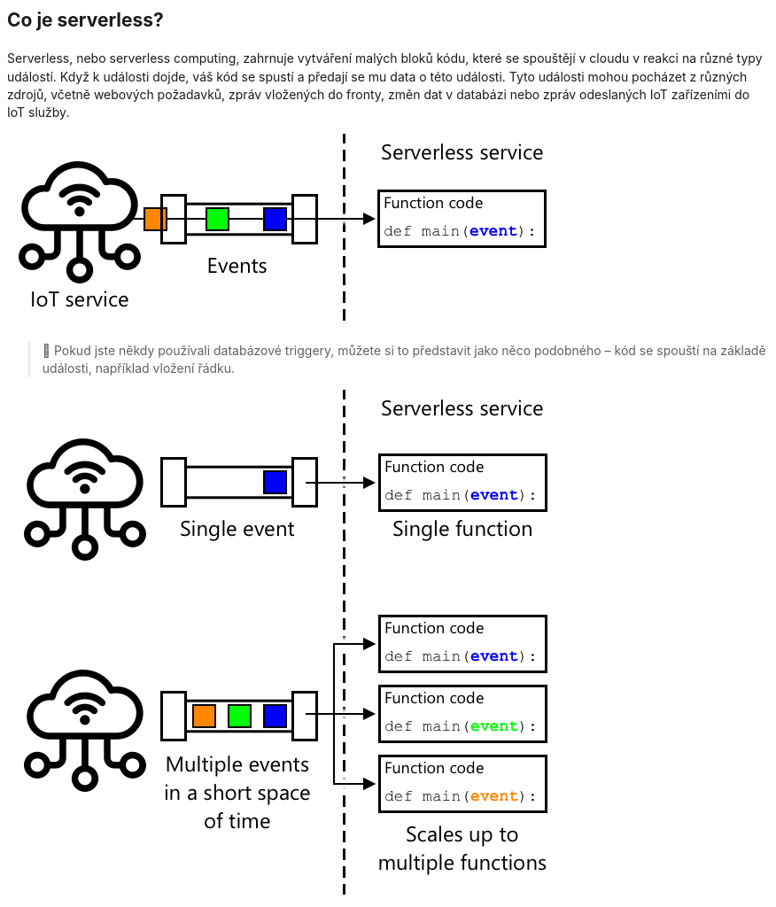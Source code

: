 ## Co je serverless?

Serverless, nebo serverless computing, zahrnuje vytváření malých bloků kódu, které se spouštějí v cloudu v reakci na různé typy událostí. Když k události dojde, váš kód se spustí a předají se mu data o této události. Tyto události mohou pocházet z různých zdrojů, včetně webových požadavků, zpráv vložených do fronty, změn dat v databázi nebo zpráv odeslaných IoT zařízeními do IoT služby.

![Události odesílané z IoT služby do serverless služby, všechny zpracovávané současně více funkcemi](../../../../../translated_images/iot-messages-to-serverless.0194da1cc0732bb7d0f823aed3fce54735c6b1ad3bf36089804d8aaefc0a774f.cs.png)

> 💁 Pokud jste někdy používali databázové triggery, můžete si to představit jako něco podobného – kód se spouští na základě události, například vložení řádku.

![Když je odesláno mnoho událostí současně, serverless služba se škáluje tak, aby je všechny zpracovala současně](../../../../../translated_images/serverless-scaling.f8c769adf0413fd17be1af4f07ff63016b347e2ff869be6c4abb211f9e93909d.cs.png)
